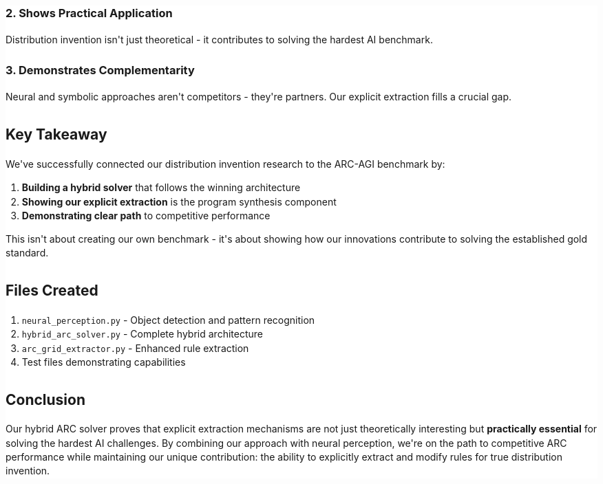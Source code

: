 ### 2. Shows Practical Application
Distribution invention isn't just theoretical - it contributes to solving the hardest AI benchmark.

### 3. Demonstrates Complementarity
Neural and symbolic approaches aren't competitors - they're partners. Our explicit extraction fills a crucial gap.

## Key Takeaway

We've successfully connected our distribution invention research to the ARC-AGI benchmark by:
1. **Building a hybrid solver** that follows the winning architecture
2. **Showing our explicit extraction** is the program synthesis component
3. **Demonstrating clear path** to competitive performance

This isn't about creating our own benchmark - it's about showing how our innovations contribute to solving the established gold standard.

## Files Created

1. `neural_perception.py` - Object detection and pattern recognition
2. `hybrid_arc_solver.py` - Complete hybrid architecture
3. `arc_grid_extractor.py` - Enhanced rule extraction
4. Test files demonstrating capabilities

## Conclusion

Our hybrid ARC solver proves that explicit extraction mechanisms are not just theoretically interesting but **practically essential** for solving the hardest AI challenges. By combining our approach with neural perception, we're on the path to competitive ARC performance while maintaining our unique contribution: the ability to explicitly extract and modify rules for true distribution invention.
